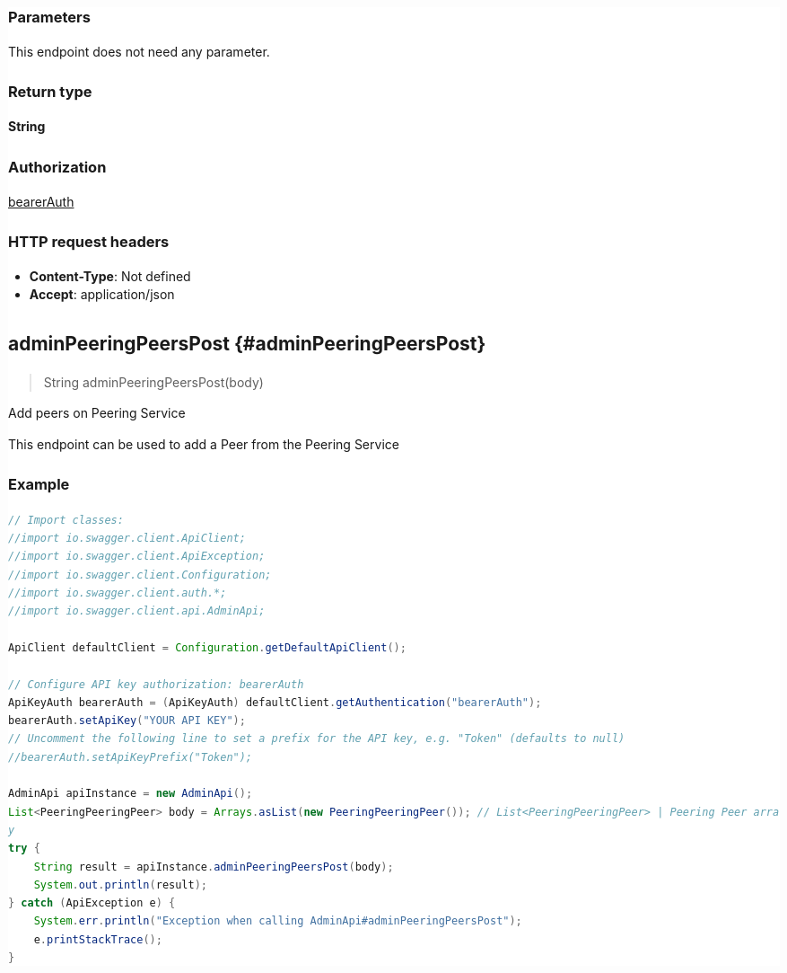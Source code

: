### Parameters
This endpoint does not need any parameter.

### Return type

**String**

### Authorization

[bearerAuth](../README.md#bearerAuth)

### HTTP request headers

 - **Content-Type**: Not defined
 - **Accept**: application/json


## **adminPeeringPeersPost** {#adminPeeringPeersPost}
> String adminPeeringPeersPost(body)

Add peers on Peering Service

This endpoint can be used to add a Peer from the Peering Service

### Example
```java
// Import classes:
//import io.swagger.client.ApiClient;
//import io.swagger.client.ApiException;
//import io.swagger.client.Configuration;
//import io.swagger.client.auth.*;
//import io.swagger.client.api.AdminApi;

ApiClient defaultClient = Configuration.getDefaultApiClient();

// Configure API key authorization: bearerAuth
ApiKeyAuth bearerAuth = (ApiKeyAuth) defaultClient.getAuthentication("bearerAuth");
bearerAuth.setApiKey("YOUR API KEY");
// Uncomment the following line to set a prefix for the API key, e.g. "Token" (defaults to null)
//bearerAuth.setApiKeyPrefix("Token");

AdminApi apiInstance = new AdminApi();
List<PeeringPeeringPeer> body = Arrays.asList(new PeeringPeeringPeer()); // List<PeeringPeeringPeer> | Peering Peer array
try {
    String result = apiInstance.adminPeeringPeersPost(body);
    System.out.println(result);
} catch (ApiException e) {
    System.err.println("Exception when calling AdminApi#adminPeeringPeersPost");
    e.printStackTrace();
}
```
